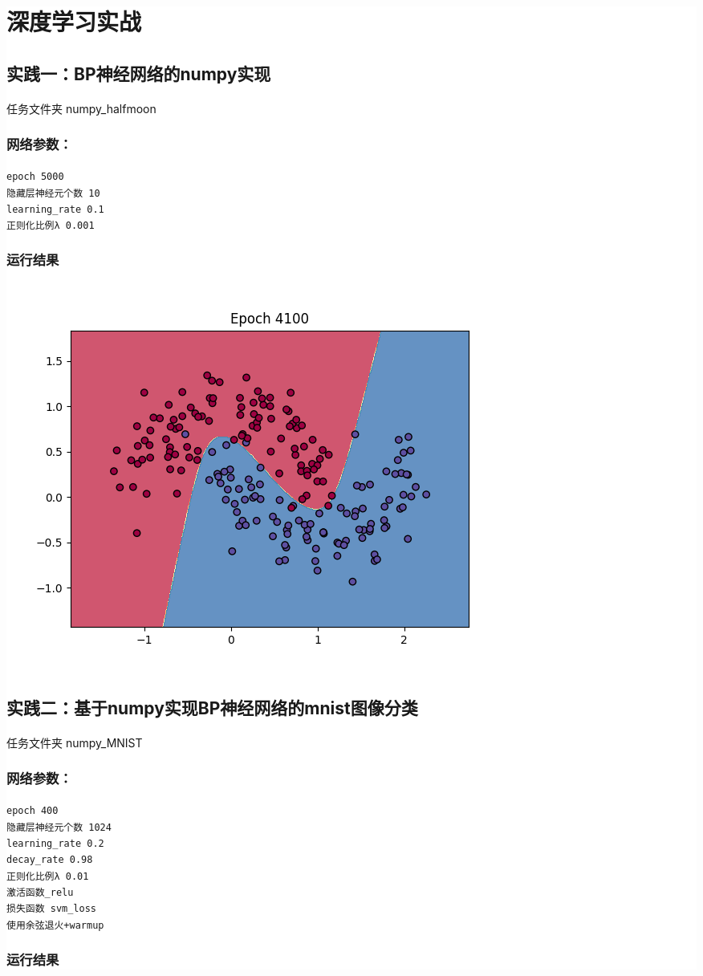 # 深度学习实战  
## 实践一：BP神经网络的numpy实现  
任务文件夹 numpy_halfmoon  
### 网络参数：  
```Bash
epoch 5000
隐藏层神经元个数 10
learning_rate 0.1
正则化比例λ 0.001
```  
### 运行结果
![numpy_halfmoon](numpy_halfmoon/pic/Figure_4.png)
## 实践二：基于numpy实现BP神经网络的mnist图像分类  
任务文件夹 numpy_MNIST  
### 网络参数：  
```Bash  
epoch 400
隐藏层神经元个数 1024
learning_rate 0.2
decay_rate 0.98
正则化比例λ 0.01
激活函数_relu
损失函数 svm_loss
使用余弦退火+warmup
```
### 运行结果